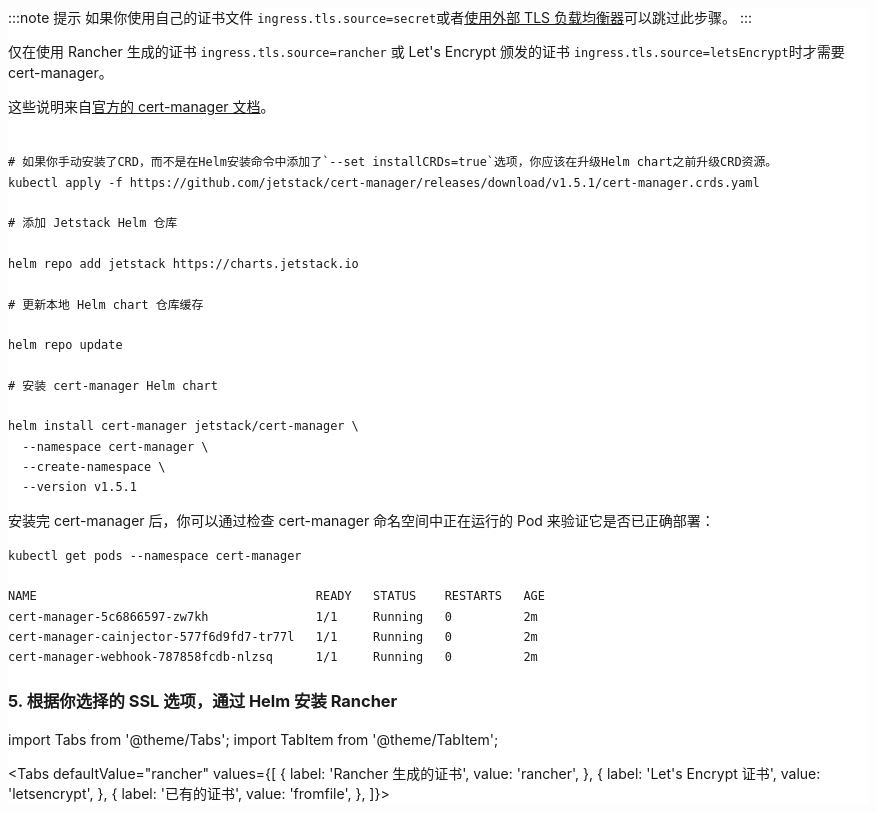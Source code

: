 :::note 提示
如果你使用自己的证书文件 `ingress.tls.source=secret`或者[使用外部 TLS 负载均衡器](/docs/rancher2.5/installation/install-rancher-on-k8s/chart-options/_index#外部-tls-termination)可以跳过此步骤。
:::

仅在使用 Rancher 生成的证书 `ingress.tls.source=rancher` 或 Let's Encrypt 颁发的证书 `ingress.tls.source=letsEncrypt`时才需要 cert-manager。

这些说明来自[官方的 cert-manager 文档](https://cert-manager.io/docs/installation/kubernetes/#installing-with-helm)。

```shell

# 如果你手动安装了CRD，而不是在Helm安装命令中添加了`--set installCRDs=true`选项，你应该在升级Helm chart之前升级CRD资源。
kubectl apply -f https://github.com/jetstack/cert-manager/releases/download/v1.5.1/cert-manager.crds.yaml

# 添加 Jetstack Helm 仓库

helm repo add jetstack https://charts.jetstack.io

# 更新本地 Helm chart 仓库缓存

helm repo update

# 安装 cert-manager Helm chart

helm install cert-manager jetstack/cert-manager \
  --namespace cert-manager \
  --create-namespace \
  --version v1.5.1

```

安装完 cert-manager 后，你可以通过检查 cert-manager 命名空间中正在运行的 Pod 来验证它是否已正确部署：

```shell
kubectl get pods --namespace cert-manager

NAME                                       READY   STATUS    RESTARTS   AGE
cert-manager-5c6866597-zw7kh               1/1     Running   0          2m
cert-manager-cainjector-577f6d9fd7-tr77l   1/1     Running   0          2m
cert-manager-webhook-787858fcdb-nlzsq      1/1     Running   0          2m
```

### 5. 根据你选择的 SSL 选项，通过 Helm 安装 Rancher

import Tabs from '@theme/Tabs';
import TabItem from '@theme/TabItem';

<Tabs
defaultValue="rancher"
values={[
{ label: 'Rancher 生成的证书', value: 'rancher', },
{ label: 'Let\'s Encrypt 证书', value: 'letsencrypt', },
{ label: '已有的证书', value: 'fromfile', },
]}>
